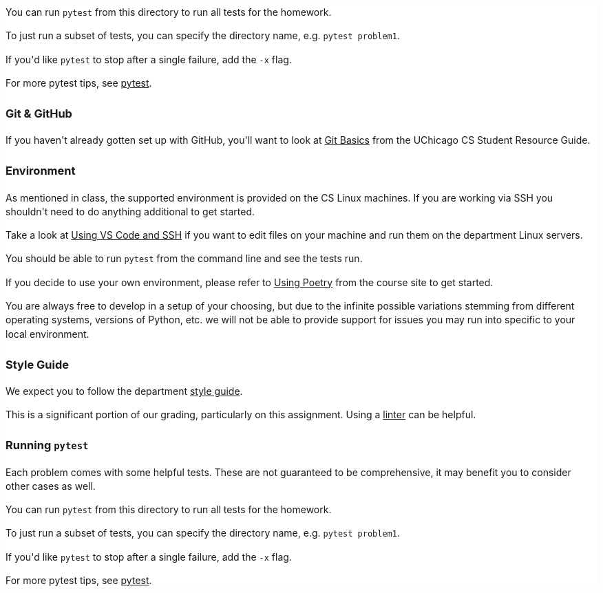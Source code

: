 You can run `pytest` from this directory to run all tests for the homework.

To just run a subset of tests, you can specify the directory name, e.g. `pytest problem1`.

If you'd like `pytest` to stop after a single failure, add the `-x` flag.

For more pytest tips, see [pytest](https://people.cs.uchicago.edu/~jturk/mpcs51042/assignments/general/#pytest).


### Git & GitHub
If you haven't already gotten set up with GitHub, you'll want to look at [Git Basics](https://uchicago-cs.github.io/student-resource-guide/tutorials/git-basics.html) from the UChicago CS Student Resource Guide.

### Environment 

As mentioned in class, the supported environment is provided on the CS Linux machines. If you are working via SSH you shouldn't need to do anything additional to get started.

Take a look at [Using VS Code and SSH](https://uchicago-cs.github.io/student-resource-guide/vscode/ssh.html) if you want to edit files on your machine and run them on the department Linux servers.

You should be able to run `pytest` from the command line and see the tests run.

If you decide to use your own environment, please refer to [Using Poetry](https://people.cs.uchicago.edu/~jturk/mpcs51042/assignments/general/#using-poetry) from the course site to get started.

You are always free to develop in a setup of your choosing, but due to the infinite possible variations stemming from different operating systems, versions of Python, etc. we will not be able to provide support for issues you may run into specific to your local environment.

### Style Guide

We expect you to follow the department [style guide](https://uchicago-cs.github.io/student-resource-guide/style-guide/python.html).

This is a significant portion of our grading, particularly on this assignment.  Using a [linter](https://uchicago-cs.github.io/student-resource-guide/style-guide/python.html#linters) can be helpful.

### Running `pytest`

Each problem comes with some helpful tests.  These are not guaranteed to be comprehensive, it may benefit you to consider other cases as well.

You can run `pytest` from this directory to run all tests for the homework.

To just run a subset of tests, you can specify the directory name, e.g. `pytest problem1`.

If you'd like `pytest` to stop after a single failure, add the `-x` flag.

For more pytest tips, see [pytest](https://people.cs.uchicago.edu/~jturk/mpcs51042/assignments/general/#pytest).


